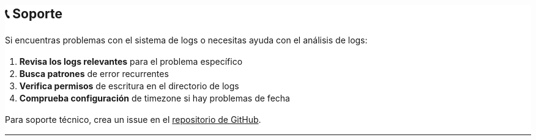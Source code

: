 
## 📞 Soporte

Si encuentras problemas con el sistema de logs o necesitas ayuda con el análisis de logs:

1. **Revisa los logs relevantes** para el problema específico
2. **Busca patrones** de error recurrentes
3. **Verifica permisos** de escritura en el directorio de logs
4. **Comprueba configuración** de timezone si hay problemas de fecha

Para soporte técnico, crea un issue en el [repositorio de GitHub](https://github.com/brauliorg12/apex-range/issues).

---
